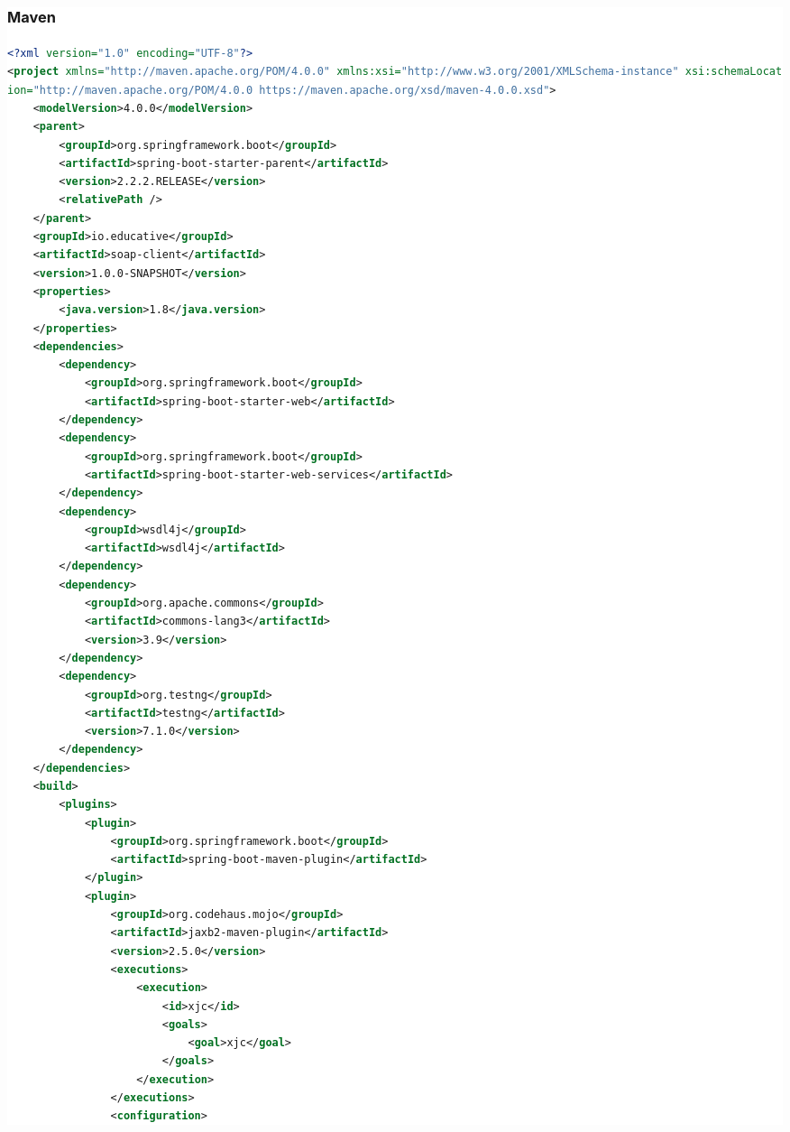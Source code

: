 ### Maven 

```xml
<?xml version="1.0" encoding="UTF-8"?>
<project xmlns="http://maven.apache.org/POM/4.0.0" xmlns:xsi="http://www.w3.org/2001/XMLSchema-instance" xsi:schemaLocation="http://maven.apache.org/POM/4.0.0 https://maven.apache.org/xsd/maven-4.0.0.xsd">
    <modelVersion>4.0.0</modelVersion>
    <parent>
        <groupId>org.springframework.boot</groupId>
        <artifactId>spring-boot-starter-parent</artifactId>
        <version>2.2.2.RELEASE</version>
        <relativePath /> 
    </parent>
    <groupId>io.educative</groupId>
    <artifactId>soap-client</artifactId>
    <version>1.0.0-SNAPSHOT</version>
    <properties>
        <java.version>1.8</java.version>
    </properties>
    <dependencies>
        <dependency>
            <groupId>org.springframework.boot</groupId>
            <artifactId>spring-boot-starter-web</artifactId>
        </dependency>
        <dependency>
            <groupId>org.springframework.boot</groupId>
            <artifactId>spring-boot-starter-web-services</artifactId>
        </dependency>
        <dependency>
            <groupId>wsdl4j</groupId>
            <artifactId>wsdl4j</artifactId>
        </dependency>
        <dependency>
            <groupId>org.apache.commons</groupId>
            <artifactId>commons-lang3</artifactId>
            <version>3.9</version>
        </dependency>
        <dependency>
            <groupId>org.testng</groupId>
            <artifactId>testng</artifactId>
            <version>7.1.0</version>
        </dependency>
    </dependencies>
    <build>
        <plugins>
            <plugin>
                <groupId>org.springframework.boot</groupId>
                <artifactId>spring-boot-maven-plugin</artifactId>
            </plugin>
            <plugin>
                <groupId>org.codehaus.mojo</groupId>
                <artifactId>jaxb2-maven-plugin</artifactId>
                <version>2.5.0</version>
                <executions>
                    <execution>
                        <id>xjc</id>
                        <goals>
                            <goal>xjc</goal>
                        </goals>
                    </execution>
                </executions>
                <configuration>
```